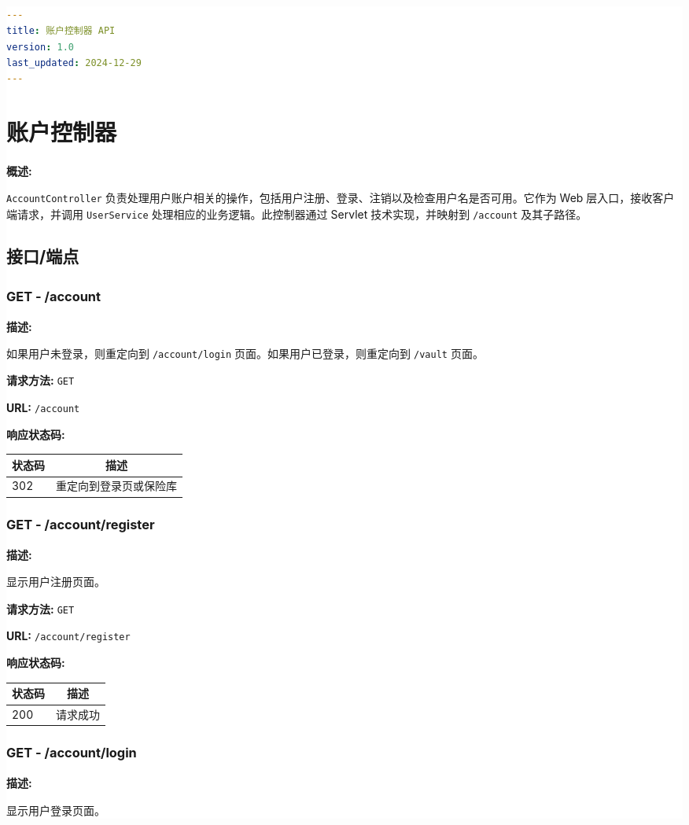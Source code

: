 ```yaml
---
title: 账户控制器 API
version: 1.0
last_updated: 2024-12-29
---
```


# 账户控制器

**概述:**

`AccountController` 负责处理用户账户相关的操作，包括用户注册、登录、注销以及检查用户名是否可用。它作为 Web 层入口，接收客户端请求，并调用
`UserService` 处理相应的业务逻辑。此控制器通过 Servlet 技术实现，并映射到 `/account` 及其子路径。

## 接口/端点

### GET - /account

**描述:**

如果用户未登录，则重定向到 `/account/login` 页面。如果用户已登录，则重定向到 `/vault` 页面。

**请求方法:** `GET`

**URL:** `/account`

**响应状态码:**

| 状态码 | 描述          |
|-----|-------------|
| 302 | 重定向到登录页或保险库 |

### GET - /account/register

**描述:**

显示用户注册页面。

**请求方法:** `GET`

**URL:** `/account/register`

**响应状态码:**

| 状态码 | 描述   |
|-----|------|
| 200 | 请求成功 |

### GET - /account/login

**描述:**

显示用户登录页面。
